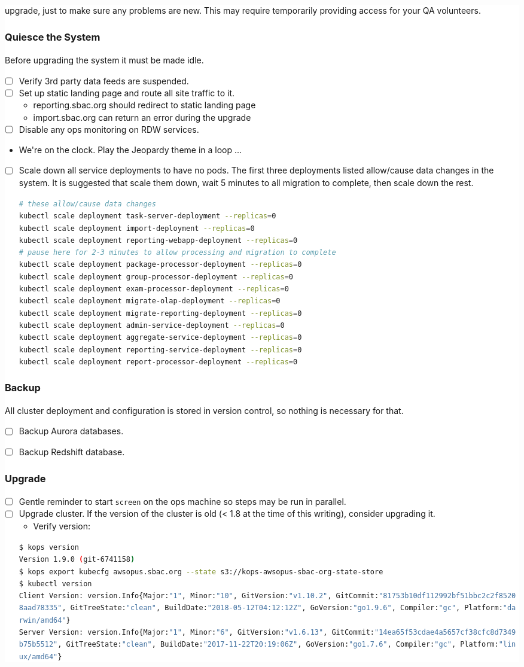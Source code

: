 upgrade, just to make sure any problems are new. This may require temporarily providing access for your QA volunteers.


### Quiesce the System
Before upgrading the system it must be made idle.

* [ ] Verify 3rd party data feeds are suspended.
* [ ] Set up static landing page and route all site traffic to it.
    * reporting.sbac.org should redirect to static landing page
    * import.sbac.org can return an error during the upgrade
* [ ] Disable any ops monitoring on RDW services.
* We're on the clock. Play the Jeopardy theme in a loop ...    
* [ ] Scale down all service deployments to have no pods. The first three deployments listed allow/cause data changes in
the system. It is suggested that scale them down, wait 5 minutes to all migration to complete, then scale down the rest. 
    ```bash
    # these allow/cause data changes
    kubectl scale deployment task-server-deployment --replicas=0
    kubectl scale deployment import-deployment --replicas=0
    kubectl scale deployment reporting-webapp-deployment --replicas=0
    # pause here for 2-3 minutes to allow processing and migration to complete 
    kubectl scale deployment package-processor-deployment --replicas=0
    kubectl scale deployment group-processor-deployment --replicas=0
    kubectl scale deployment exam-processor-deployment --replicas=0
    kubectl scale deployment migrate-olap-deployment --replicas=0
    kubectl scale deployment migrate-reporting-deployment --replicas=0
    kubectl scale deployment admin-service-deployment --replicas=0
    kubectl scale deployment aggregate-service-deployment --replicas=0
    kubectl scale deployment reporting-service-deployment --replicas=0
    kubectl scale deployment report-processor-deployment --replicas=0
    ```

### Backup
All cluster deployment and configuration is stored in version control, so nothing is necessary for that.

* [ ] Backup Aurora databases.
* [ ] Backup Redshift database.


### Upgrade

* [ ] Gentle reminder to start `screen` on the ops machine so steps may be run in parallel.
* [ ] Upgrade cluster. If the version of the cluster is old (< 1.8 at the time of this writing), consider upgrading it.
    * Verify version:
    ```bash
    $ kops version
    Version 1.9.0 (git-6741158)
    $ kops export kubecfg awsopus.sbac.org --state s3://kops-awsopus-sbac-org-state-store
    $ kubectl version
    Client Version: version.Info{Major:"1", Minor:"10", GitVersion:"v1.10.2", GitCommit:"81753b10df112992bf51bbc2c2f85208aad78335", GitTreeState:"clean", BuildDate:"2018-05-12T04:12:12Z", GoVersion:"go1.9.6", Compiler:"gc", Platform:"darwin/amd64"}
    Server Version: version.Info{Major:"1", Minor:"6", GitVersion:"v1.6.13", GitCommit:"14ea65f53cdae4a5657cf38cfc8d7349b75b5512", GitTreeState:"clean", BuildDate:"2017-11-22T20:19:06Z", GoVersion:"go1.7.6", Compiler:"gc", Platform:"linux/amd64"}
    ```